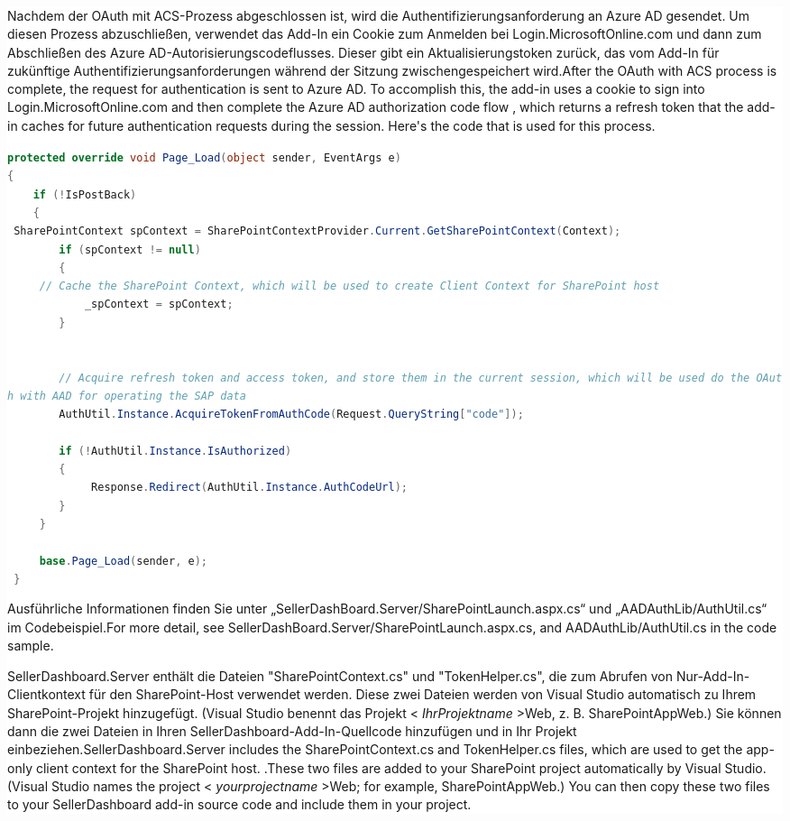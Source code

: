 
 
<span data-ttu-id="37b5e-p130">Nachdem der OAuth mit ACS-Prozess abgeschlossen ist, wird die Authentifizierungsanforderung an Azure AD gesendet. Um diesen Prozess abzuschließen, verwendet das Add-In ein Cookie zum Anmelden bei Login.MicrosoftOnline.com und dann zum Abschließen des Azure AD-Autorisierungscodeflusses. Dieser gibt ein Aktualisierungstoken zurück, das vom Add-In für zukünftige Authentifizierungsanforderungen während der Sitzung zwischengespeichert wird.</span><span class="sxs-lookup"><span data-stu-id="37b5e-p130">After the OAuth with ACS process is complete, the request for authentication is sent to Azure AD. To accomplish this, the add-in uses a cookie to sign into Login.MicrosoftOnline.com and then complete the Azure AD authorization code flow , which returns a refresh token that the add-in caches for future authentication requests during the session. Here's the code that is used for this process.</span></span>
 

 



```C#
protected override void Page_Load(object sender, EventArgs e)
{
    if (!IsPostBack)
    {
 SharePointContext spContext = SharePointContextProvider.Current.GetSharePointContext(Context);
        if (spContext != null)
        {
     // Cache the SharePoint Context, which will be used to create Client Context for SharePoint host
            _spContext = spContext;
        }

        
        // Acquire refresh token and access token, and store them in the current session, which will be used do the OAuth with AAD for operating the SAP data
        AuthUtil.Instance.AcquireTokenFromAuthCode(Request.QueryString["code"]);

        if (!AuthUtil.Instance.IsAuthorized)
        {
             Response.Redirect(AuthUtil.Instance.AuthCodeUrl);
        }
     }

     base.Page_Load(sender, e);
 }
```

<span data-ttu-id="37b5e-236">Ausführliche Informationen finden Sie unter „SellerDashBoard.Server/SharePointLaunch.aspx.cs“ und „AADAuthLib/AuthUtil.cs“ im Codebeispiel.</span><span class="sxs-lookup"><span data-stu-id="37b5e-236">For more detail, see SellerDashBoard.Server/SharePointLaunch.aspx.cs, and AADAuthLib/AuthUtil.cs in the code sample.</span></span>
 

 
<span data-ttu-id="37b5e-p131">SellerDashboard.Server enthält die Dateien "SharePointContext.cs" und "TokenHelper.cs", die zum Abrufen von Nur-Add-In-Clientkontext für den SharePoint-Host verwendet werden. Diese zwei Dateien werden von Visual Studio automatisch zu Ihrem SharePoint-Projekt hinzugefügt. (Visual Studio benennt das Projekt < *IhrProjektname*  >Web, z. B. SharePointAppWeb.) Sie können dann die zwei Dateien in Ihren SellerDashboard-Add-In-Quellcode hinzufügen und in Ihr Projekt einbeziehen.</span><span class="sxs-lookup"><span data-stu-id="37b5e-p131">SellerDashboard.Server includes the SharePointContext.cs and TokenHelper.cs files, which are used to get the app-only client context for the SharePoint host. .These two files are added to your SharePoint project automatically by Visual Studio. (Visual Studio names the project < *yourprojectname*  >Web; for example, SharePointAppWeb.) You can then copy these two files to your SellerDashboard add-in source code and include them in your project.</span></span>
 